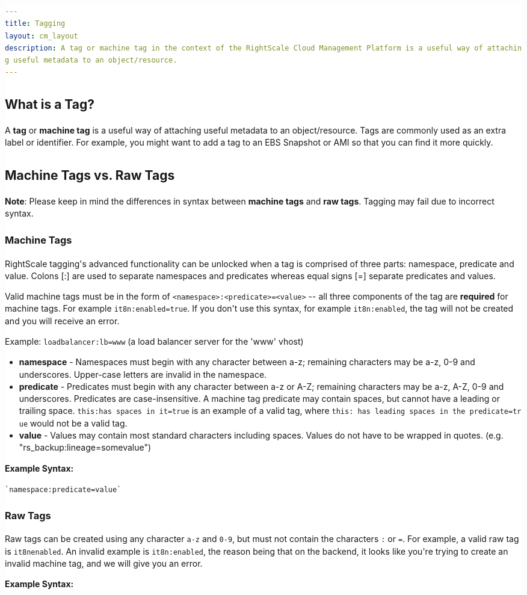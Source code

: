 ```yaml
---
title: Tagging
layout: cm_layout
description: A tag or machine tag in the context of the RightScale Cloud Management Platform is a useful way of attaching useful metadata to an object/resource.
---
```

## What is a Tag?

A **tag** or **machine tag** is a useful way of attaching useful metadata to an object/resource. Tags are commonly used as an extra label or identifier. For example, you might want to add a tag to an EBS Snapshot or AMI so that you can find it more quickly. 

## Machine Tags vs. Raw Tags

**Note**:  Please keep in mind the differences in syntax between **machine tags** and **raw tags**. Tagging may fail due to incorrect syntax.

### Machine Tags
RightScale tagging's advanced functionality can be unlocked when a tag is comprised of three parts: namespace, predicate and value. Colons [:] are used to separate namespaces and predicates whereas equal signs [=] separate predicates and values.

Valid machine tags must be in the form of `<namespace>:<predicate>=<value>` -- all three components of the tag are **required** for machine tags. For example `it8n:enabled=true`. If you don't use this syntax, for example `it8n:enabled`, the tag will not be created and you will receive an error. 

Example: `loadbalancer:lb=www` (a load balancer server for the 'www' vhost)

* **namespace** - Namespaces must begin with any character between a-z; remaining characters may be a-z, 0-9 and underscores. Upper-case letters are invalid in the namespace.
* **predicate** - Predicates must begin with any character between a-z or A-Z; remaining characters may be a-z, A-Z, 0-9 and underscores. Predicates are case-insensitive.  A machine tag predicate may contain spaces, but cannot have a leading or trailing space.  `this:has spaces in it=true` is an example of a valid tag, where `this: has leading spaces in the predicate=true` would not be a valid tag.
* **value** - Values may contain most standard characters including spaces. Values do not have to be wrapped in quotes. (e.g. "rs_backup:lineage=somevalue")

**Example Syntax:**

    `namespace:predicate=value`

### Raw Tags

Raw tags can be created using any character `a-z` and `0-9`, but must not contain the characters `:` or `=`. For example, a valid raw tag is `it8nenabled`. An invalid example is `it8n:enabled`, the reason being that on the backend, it looks like you're trying to create an invalid machine tag, and we will give you an error.

**Example Syntax:**
